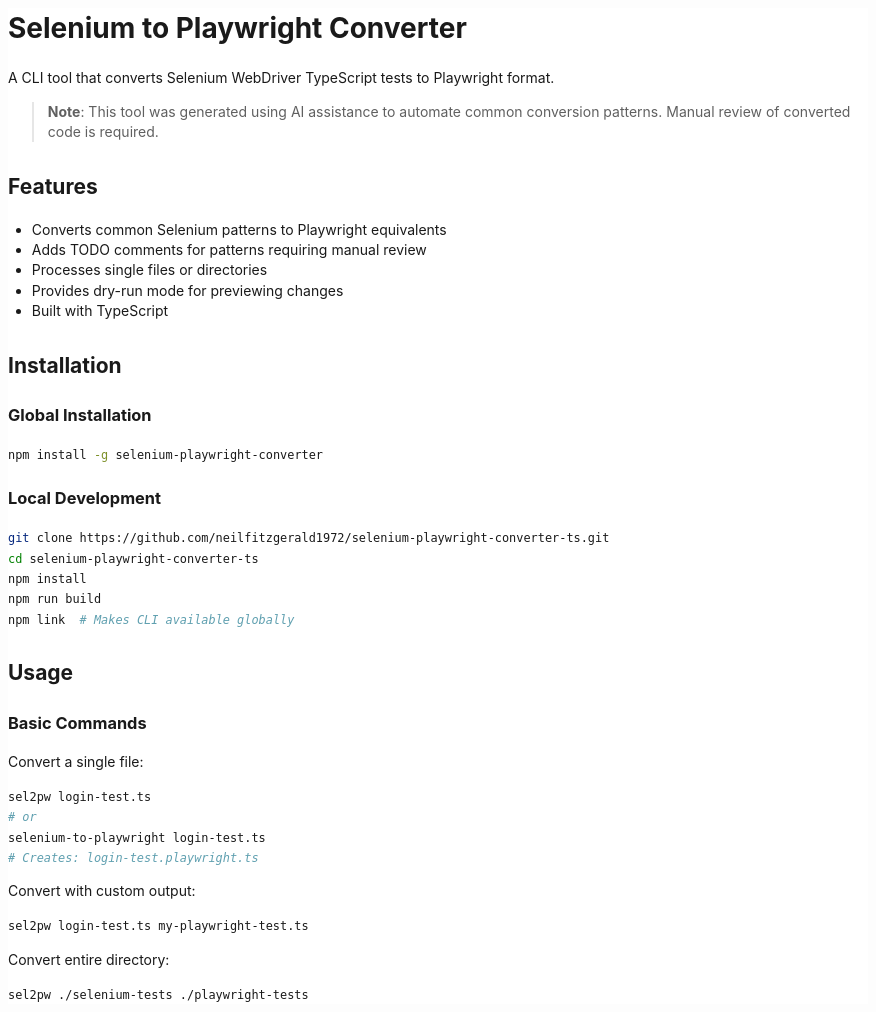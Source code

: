# Selenium to Playwright Converter

A CLI tool that converts Selenium WebDriver TypeScript tests to Playwright format.

> **Note**: This tool was generated using AI assistance to automate common conversion patterns. Manual review of converted code is required.

## Features

- Converts common Selenium patterns to Playwright equivalents
- Adds TODO comments for patterns requiring manual review
- Processes single files or directories
- Provides dry-run mode for previewing changes
- Built with TypeScript

## Installation

### Global Installation
```bash
npm install -g selenium-playwright-converter
```

### Local Development
```bash
git clone https://github.com/neilfitzgerald1972/selenium-playwright-converter-ts.git
cd selenium-playwright-converter-ts
npm install
npm run build
npm link  # Makes CLI available globally
```

## Usage

### Basic Commands

Convert a single file:
```bash
sel2pw login-test.ts
# or
selenium-to-playwright login-test.ts
# Creates: login-test.playwright.ts
```

Convert with custom output:
```bash
sel2pw login-test.ts my-playwright-test.ts
```

Convert entire directory:
```bash
sel2pw ./selenium-tests ./playwright-tests
```
